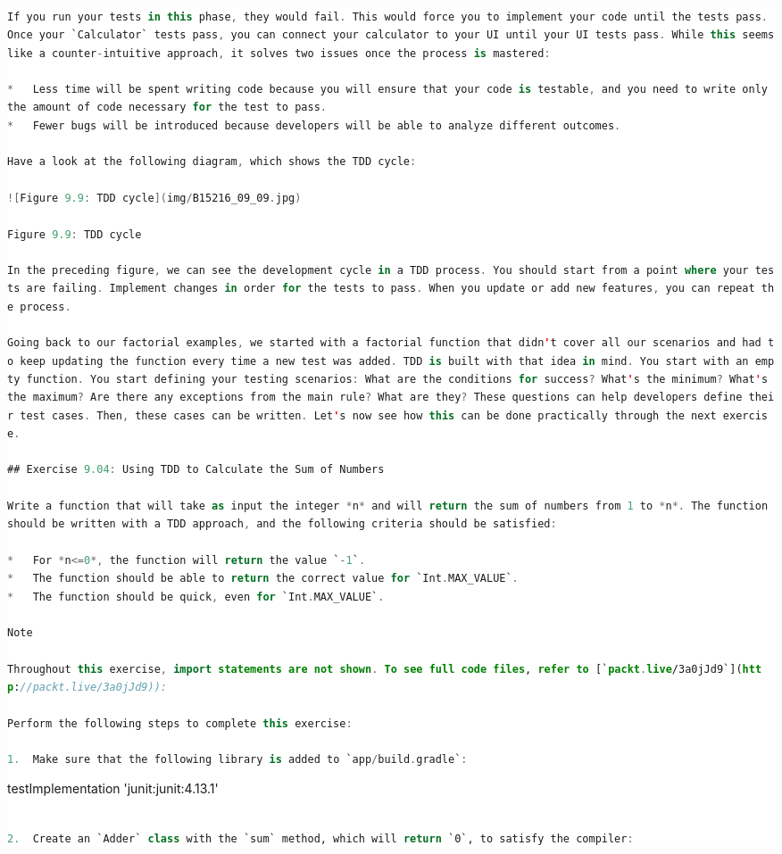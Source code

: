 ```kt
If you run your tests in this phase, they would fail. This would force you to implement your code until the tests pass. Once your `Calculator` tests pass, you can connect your calculator to your UI until your UI tests pass. While this seems like a counter-intuitive approach, it solves two issues once the process is mastered:

*   Less time will be spent writing code because you will ensure that your code is testable, and you need to write only the amount of code necessary for the test to pass.
*   Fewer bugs will be introduced because developers will be able to analyze different outcomes.

Have a look at the following diagram, which shows the TDD cycle:

![Figure 9.9: TDD cycle](img/B15216_09_09.jpg)

Figure 9.9: TDD cycle

In the preceding figure, we can see the development cycle in a TDD process. You should start from a point where your tests are failing. Implement changes in order for the tests to pass. When you update or add new features, you can repeat the process.

Going back to our factorial examples, we started with a factorial function that didn't cover all our scenarios and had to keep updating the function every time a new test was added. TDD is built with that idea in mind. You start with an empty function. You start defining your testing scenarios: What are the conditions for success? What's the minimum? What's the maximum? Are there any exceptions from the main rule? What are they? These questions can help developers define their test cases. Then, these cases can be written. Let's now see how this can be done practically through the next exercise.

## Exercise 9.04: Using TDD to Calculate the Sum of Numbers

Write a function that will take as input the integer *n* and will return the sum of numbers from 1 to *n*. The function should be written with a TDD approach, and the following criteria should be satisfied:

*   For *n<=0*, the function will return the value `-1`.
*   The function should be able to return the correct value for `Int.MAX_VALUE`.
*   The function should be quick, even for `Int.MAX_VALUE`.

Note

Throughout this exercise, import statements are not shown. To see full code files, refer to [`packt.live/3a0jJd9`](http://packt.live/3a0jJd9)):

Perform the following steps to complete this exercise:

1.  Make sure that the following library is added to `app/build.gradle`:

```

testImplementation 'junit:junit:4.13.1'

```kt

2.  Create an `Adder` class with the `sum` method, which will return `0`, to satisfy the compiler:

```
